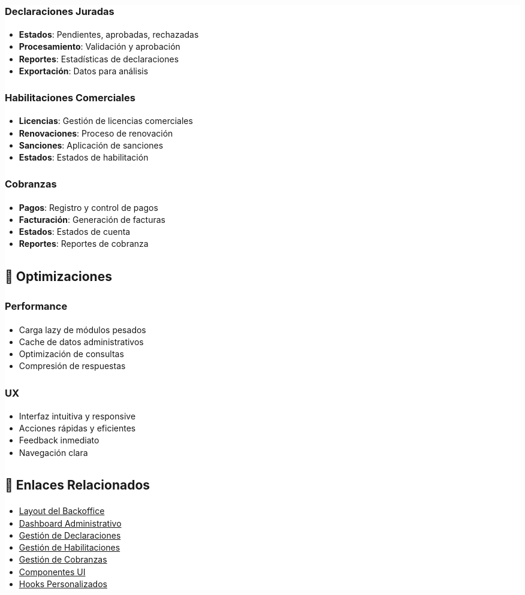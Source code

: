### Declaraciones Juradas

- **Estados**: Pendientes, aprobadas, rechazadas
- **Procesamiento**: Validación y aprobación
- **Reportes**: Estadísticas de declaraciones
- **Exportación**: Datos para análisis

### Habilitaciones Comerciales

- **Licencias**: Gestión de licencias comerciales
- **Renovaciones**: Proceso de renovación
- **Sanciones**: Aplicación de sanciones
- **Estados**: Estados de habilitación

### Cobranzas

- **Pagos**: Registro y control de pagos
- **Facturación**: Generación de facturas
- **Estados**: Estados de cuenta
- **Reportes**: Reportes de cobranza

## 🚀 Optimizaciones

### Performance

- Carga lazy de módulos pesados
- Cache de datos administrativos
- Optimización de consultas
- Compresión de respuestas

### UX

- Interfaz intuitiva y responsive
- Acciones rápidas y eficientes
- Feedback inmediato
- Navegación clara

## 🔗 Enlaces Relacionados

- [Layout del Backoffice](../layouts/backoffice-layout.doc.md)
- [Dashboard Administrativo](../rutas-especificas/dashboard-admin.doc.md)
- [Gestión de Declaraciones](../rutas-especificas/affidavits-admin.doc.md)
- [Gestión de Habilitaciones](../rutas-especificas/commercial-enablement-admin.doc.md)
- [Gestión de Cobranzas](../rutas-especificas/collection-management-admin.doc.md)
- [Componentes UI](../components/ui/index.doc.md)
- [Hooks Personalizados](../hooks/index.doc.md)
